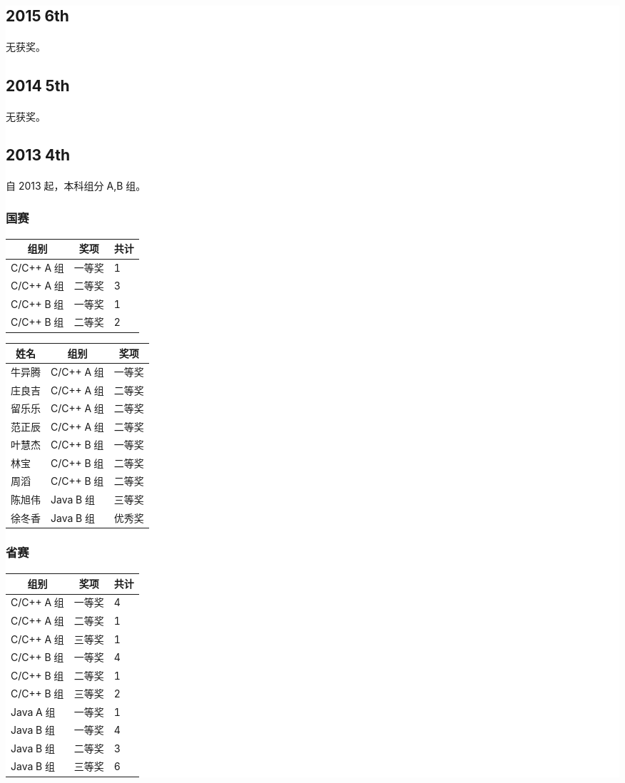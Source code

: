 

## 2015 6th

无获奖。

## 2014 5th

无获奖。

## 2013 4th

自 2013 起，本科组分 A,B 组。

### 国赛
|组别|奖项|共计|
|---|---|---|
|C/C++ A 组 |一等奖 |1|
|C/C++ A 组 |二等奖 |3|
|C/C++ B 组 |一等奖 |1|
|C/C++ B 组 |二等奖 |2|

|姓名|组别|奖项|
|---|---|---|
| 牛异腾 | C/C++ A 组 | 一等奖 |
| 庄良吉 | C/C++ A 组 | 二等奖 |
| 留乐乐 | C/C++ A 组 | 二等奖 |
| 范正辰 | C/C++ A 组 | 二等奖 |
| 叶慧杰 | C/C++ B 组 | 一等奖 |
| 林宝 | C/C++ B 组 | 二等奖 |
| 周滔 | C/C++ B 组 | 二等奖 |
|陈旭伟| Java B 组| 三等奖|
|徐冬香| Java B 组|优秀奖|


### 省赛
|组别|奖项|共计|
|---|---|---|
|C/C++ A 组 |一等奖 |4|
|C/C++ A 组 |二等奖 |1|
|C/C++ A 组 |三等奖 |1|
|C/C++ B 组 |一等奖 |4|
|C/C++ B 组 |二等奖 |1|
|C/C++ B 组 |三等奖 |2|
|Java A 组 |一等奖 |1|
|Java B 组 |一等奖 |4|
|Java B 组 |二等奖 |3|
|Java B 组 |三等奖 |6|